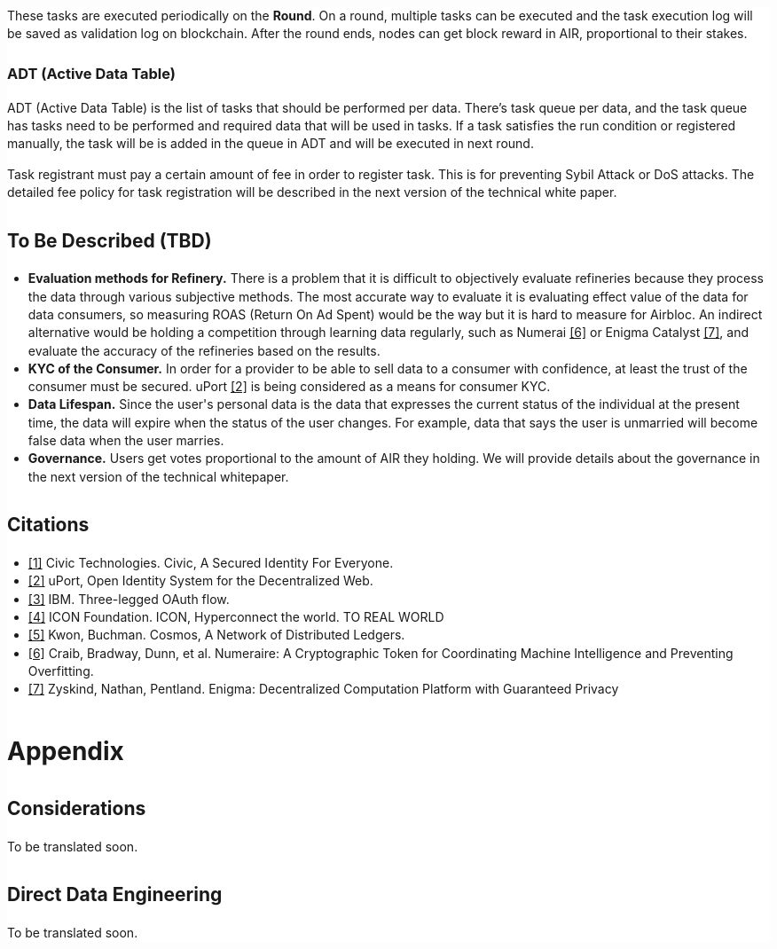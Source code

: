 These tasks are executed periodically on the **Round**. On a round, multiple tasks can be executed and the task execution log will be saved as validation log on blockchain. After the round ends, nodes can get block reward in AIR, proportional to their stakes.

### ADT (Active Data Table)

ADT (Active Data Table) is the list of tasks that should be performed per data. There’s task queue per data, and the task queue has tasks need to be performed and required data that will be used in tasks. If a task satisfies the run condition or registered manually, the task will be is added in the queue in ADT and will be executed in next round. 

Task registrant must pay a certain amount of fee in order to register task. This is for preventing Sybil Attack or DoS attacks. The detailed fee policy for task registration will be described in the next version of the technical white paper.


## To Be Described (TBD)

* **Evaluation methods for Refinery.** There is a problem that it is difficult to objectively evaluate refineries because they process the data through various subjective methods. The most accurate way to evaluate it is evaluating effect value of the data for data consumers, so measuring ROAS (Return On Ad Spent) would be the way but it is hard to measure for Airbloc. An indirect alternative would be holding a competition through learning data regularly, such as Numerai [[6]](https://numer.ai/whitepaper.pdf) or Enigma Catalyst [[7]](https://enigma.co/enigma_full.pdf), and evaluate the accuracy of the refineries based on the results.
* **KYC of the Consumer.** In order for a provider to be able to sell data to a consumer with confidence, at least the trust of the consumer must be secured. uPort [[2]](https://uport.me) is being considered as a means for consumer KYC.
* **Data Lifespan.** Since the user's personal data is the data that expresses the current status of the individual at the present time, the data will expire when the status of the user changes. For example, data that says the user is unmarried will become false data when the user marries.
* **Governance.** Users get votes proportional to the amount of AIR they holding. We will provide details about the governance in the next version of the technical whitepaper.

## Citations

- [[1]](https://tokensale.civic.com/CivicTokenSaleWhitePaper.pdf) Civic Technologies. Civic, A Secured Identity For Everyone.
- [[2]](https://www.uport.me/) uPort, Open Identity System for the Decentralized Web.
- [[3]](https://www.ibm.com/support/knowledgecenter/en/SS9H2Y_7.5.0/com.ibm.dp.doc/oauth_threeleggedflow.html) IBM. Three-legged OAuth flow.
- [[4]](https://docs.icon.foundation/ICON-Whitepaper-EN-Draft.pdf) ICON Foundation. ICON, Hyperconnect the world.
TO REAL WORLD
- [[5]](https://cosmos.network/whitepaper) Kwon, Buchman. Cosmos, A Network of Distributed Ledgers.
- [[6]](https://numer.ai/whitepaper.pdf) Craib, Bradway, Dunn, et al. Numeraire: A Cryptographic Token for Coordinating Machine
Intelligence and Preventing Overfitting.
- [[7]](https://enigma.co/enigma_full.pdf) Zyskind, Nathan, Pentland. Enigma: Decentralized Computation Platform with
Guaranteed Privacy


Appendix
========

## Considerations
To be translated soon.

## Direct Data Engineering
To be translated soon.

